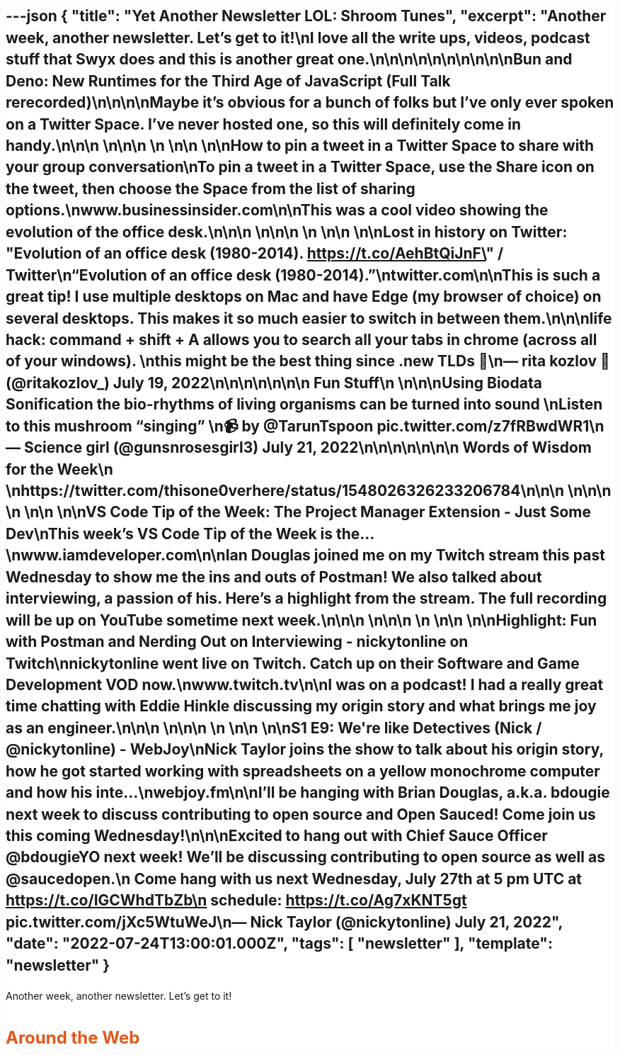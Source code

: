 ---json
{
  "title": "Yet Another Newsletter LOL: Shroom Tunes",
  "excerpt": "Another week, another newsletter. Let’s get to it!\nI love all the write ups, videos, podcast stuff that Swyx does and this is another great one.\n\n\n\n\n\n\n\n\n\nBun and Deno: New Runtimes for the Third Age of JavaScript (Full Talk rerecorded)\n\n\n\nMaybe it’s obvious for a bunch of folks but I’ve only ever spoken on a Twitter Space. I’ve never hosted one, so this will definitely come in handy.\n\n\n          \n\n\n \n          \n\n          \n\nHow to pin a tweet in a Twitter Space to share with your group conversation\nTo pin a tweet in a Twitter Space, use the Share icon on the tweet, then choose the Space from the list of sharing options.\nwww.businessinsider.com\n\nThis was a cool video showing the evolution of the office desk.\n\n\n          \n\n\n \n          \n\n          \n\nLost in history on Twitter: \"Evolution of an office desk (1980-2014). https://t.co/AehBtQiJnF\" / Twitter\n“Evolution of an office desk (1980-2014).”\ntwitter.com\n\nThis is such a great tip! I use multiple desktops on Mac and have Edge (my browser of choice) on several desktops. This makes it so much easier to switch in between them.\n\n\nlife hack: command + shift + A allows you to search all your tabs in chrome (across all of your windows). \nthis might be the best thing since .new TLDs 🤯\n— rita kozlov 🐀 (@ritakozlov_) July 19, 2022\n\n\n\n\n\n\n      Fun Stuff\n    \n\n\nUsing Biodata Sonification the bio-rhythms of living organisms can be turned into sound \nListen to this mushroom “singing” \n📹 by  @TarunTspoon pic.twitter.com/z7fRBwdWR1\n— Science girl (@gunsnrosesgirl3) July 21, 2022\n\n\n\n\n\n\n      Words of Wisdom for the Week\n    \nhttps://twitter.com/thisone0verhere/status/1548026326233206784\n\n\n          \n\n\n \n          \n\n          \n\nVS Code Tip of the Week: The Project Manager Extension - Just Some Dev\nThis week’s VS Code Tip of the Week is the…\nwww.iamdeveloper.com\n\nIan Douglas joined me on my Twitch stream this past Wednesday to show me the ins and outs of Postman! We also talked about interviewing, a passion of his. Here’s a highlight from the stream. The full recording will be up on YouTube sometime next week.\n\n\n          \n\n\n \n          \n\n          \n\nHighlight: Fun with Postman and Nerding Out on Interviewing - nickytonline on Twitch\nnickytonline went live on Twitch. Catch up on their Software and Game Development VOD now.\nwww.twitch.tv\n\nI was on a podcast! I had a really great time chatting with Eddie Hinkle discussing my origin story and what brings me joy as an engineer.\n\n\n          \n\n\n \n          \n\n          \n\nS1 E9: We're like Detectives (Nick / @nickytonline) - WebJoy\nNick Taylor joins the show to talk about his origin story, how he got started working with spreadsheets on a yellow monochrome computer and how his inte…\nwebjoy.fm\n\nI’ll be hanging with Brian Douglas, a.k.a. bdougie next week to discuss contributing to open source and Open Sauced! Come join us this coming Wednesday!\n\n\nExcited to hang out with Chief Sauce Officer @bdougieYO next week! We’ll be discussing contributing to open source as well as @saucedopen.\n Come hang with us next Wednesday, July 27th at 5 pm UTC at https://t.co/IGCWhdTbZb\n schedule: https://t.co/Ag7xKNT5gt pic.twitter.com/jXc5WtuWeJ\n— Nick Taylor (@nickytonline) July 21, 2022",
  "date": "2022-07-24T13:00:01.000Z",
  "tags": [
    "newsletter"
  ],
  "template": "newsletter"
}
---

<p>Another week, another newsletter. Let’s get to it!</p>

<h2 class="header-text" style="cursor:auto;color:#030A10;font-family:-apple-system,BlinkMacSystemFont,'Segoe UI',Helvetica,sans-serif;font-size:24px;font-weight:700;line-height:32px;text-align:left;color: #E15718;">
      Around the Web
    </h2>
